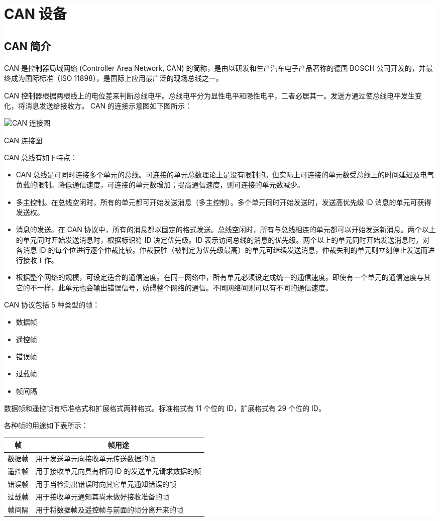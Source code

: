 CAN 设备
========

CAN 简介
--------

CAN 是控制器局域网络 (Controller Area Network, CAN)
的简称，是由以研发和生产汽车电子产品著称的德国 BOSCH
公司开发的，并最终成为国际标准（ISO 11898），是国际上应用最广泛的现场总线之一。

CAN
控制器根据两根线上的电位差来判断总线电平。总线电平分为显性电平和隐性电平，二者必居其一。发送方通过使总线电平发生变化，将消息发送给接收方。
CAN 的连接示意图如下图所示：

![CAN 连接图](media/6504de16075aec4119ffeb287c7f32bd.png)

CAN 连接图

CAN 总线有如下特点：

-   CAN
    总线是可同时连接多个单元的总线。可连接的单元总数理论上是没有限制的。但实际上可连接的单元数受总线上的时间延迟及电气负载的限制。降低通信速度，可连接的单元数增加；提高通信速度，则可连接的单元数减少。

-   多主控制。在总线空闲时，所有的单元都可开始发送消息（多主控制）。多个单元同时开始发送时，发送高优先级
    ID 消息的单元可获得发送权。

-   消息的发送。在 CAN
    协议中，所有的消息都以固定的格式发送。总线空闲时，所有与总线相连的单元都可以开始发送新消息。两个以上的单元同时开始发送消息时，根据标识符
    ID 决定优先级。ID
    表示访问总线的消息的优先级。两个以上的单元同时开始发送消息时，对各消息 ID
    的每个位进行逐个仲裁比较。仲裁获胜（被判定为优先级最高）的单元可继续发送消息，仲裁失利的单元则立刻停止发送而进行接收工作。

-   根据整个网络的规模，可设定适合的通信速度。在同一网络中，所有单元必须设定成统一的通信速度。即使有一个单元的通信速度与其它的不一样，此单元也会输出错误信号，妨碍整个网络的通信。不同网络间则可以有不同的通信速度。

CAN 协议包括 5 种类型的帧：

-   数据帧

-   遥控帧

-   错误帧

-   过载帧

-   帧间隔

数据帧和遥控帧有标准格式和扩展格式两种格式。标准格式有 11 个位的 ID，扩展格式有
29 个位的 ID。

各种帧的用途如下表所示：

| 帧     | 帧用途                                           |
|--------|--------------------------------------------------|
| 数据帧 | 用于发送单元向接收单元传送数据的帧               |
| 遥控帧 | 用于接收单元向具有相同 ID 的发送单元请求数据的帧 |
| 错误帧 | 用于当检测出错误时向其它单元通知错误的帧         |
| 过载帧 | 用于接收单元通知其尚未做好接收准备的帧           |
| 帧间隔 | 用于将数据帧及遥控帧与前面的帧分离开来的帧       |
